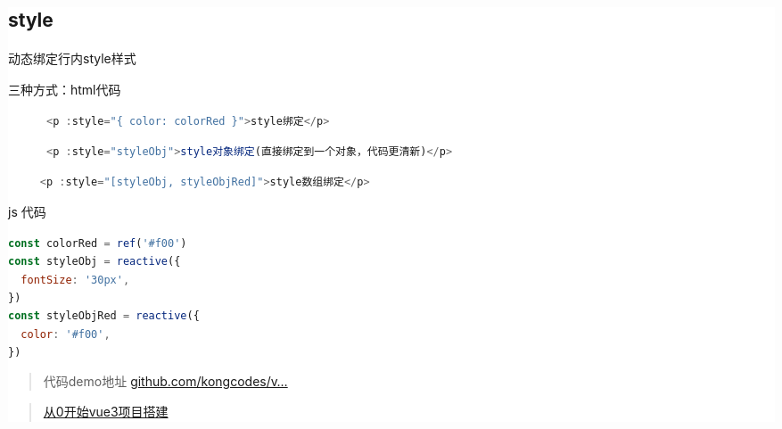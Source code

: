## style

动态绑定行内style样式

三种方式：html代码

```js
      <p :style="{ color: colorRed }">style绑定</p>
```

```js
      <p :style="styleObj">style对象绑定(直接绑定到一个对象，代码更清新)</p>
```

```js
     <p :style="[styleObj, styleObjRed]">style数组绑定</p>
```

js 代码

```js
const colorRed = ref('#f00')
const styleObj = reactive({
  fontSize: '30px',
})
const styleObjRed = reactive({
  color: '#f00',
})
```

> 代码demo地址 [github.com/kongcodes/v…](https://github.com/kongcodes/vue3study "https://github.com/kongcodes/vue3study")

> [从0开始vue3项目搭建](https://juejin.cn/post/7010212118779674637 "https://juejin.cn/post/7010212118779674637")